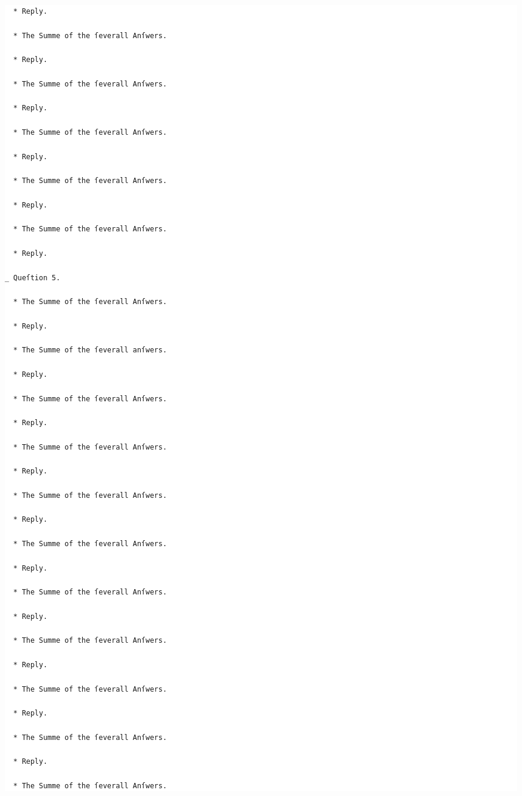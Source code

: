       * Reply.

      * The Summe of the ſeverall Anſwers.

      * Reply.

      * The Summe of the ſeverall Anſwers.

      * Reply.

      * The Summe of the ſeverall Anſwers.

      * Reply.

      * The Summe of the ſeverall Anſwers.

      * Reply.

      * The Summe of the ſeverall Anſwers.

      * Reply.

    _ Queſtion 5.

      * The Summe of the ſeverall Anſwers.

      * Reply.

      * The Summe of the ſeverall anſwers.

      * Reply.

      * The Summe of the ſeverall Anſwers.

      * Reply.

      * The Summe of the ſeverall Anſwers.

      * Reply.

      * The Summe of the ſeverall Anſwers.

      * Reply.

      * The Summe of the ſeverall Anſwers.

      * Reply.

      * The Summe of the ſeverall Anſwers.

      * Reply.

      * The Summe of the ſeverall Anſwers.

      * Reply.

      * The Summe of the ſeverall Anſwers.

      * Reply.

      * The Summe of the ſeverall Anſwers.

      * Reply.

      * The Summe of the ſeverall Anſwers.
